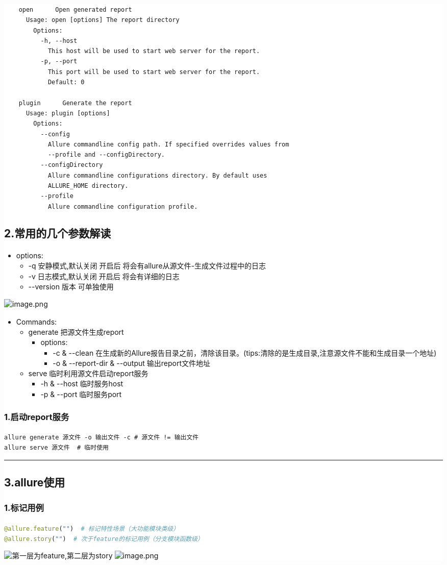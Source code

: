 ```shell
    open      Open generated report
      Usage: open [options] The report directory
        Options:
          -h, --host
            This host will be used to start web server for the report.
          -p, --port
            This port will be used to start web server for the report.
            Default: 0

    plugin      Generate the report
      Usage: plugin [options]
        Options:
          --config
            Allure commandline config path. If specified overrides values from 
            --profile and --configDirectory.
          --configDirectory
            Allure commandline configurations directory. By default uses 
            ALLURE_HOME directory.
          --profile
            Allure commandline configuration profile.
```
## 2.常用的几个参数解读
- options:
  - -q  安静模式,默认关闭  开启后  将会有allure从源文件-生成文件过程中的日志
  - -v  日志模式,默认关闭  开启后  将会有详细的日志
  - --version  版本  可单独使用

![image.png](https://upload-images.jianshu.io/upload_images/20499241-5276817203ffbb9c.png?imageMogr2/auto-orient/strip%7CimageView2/2/w/1240)
- Commands:
  - generate  把源文件生成report
    - options:
      - -c & --clean 在生成新的Allure报告目录之前，清除该目录。(tips:清除的是生成目录,注意源文件不能和生成目录一个地址)
      - -o & --report-dir & --output  输出report文件地址
  - serve  临时利用源文件启动report服务
    - -h & --host 临时服务host
    - -p & --port 临时服务port

### 1.启动report服务
```shell
allure generate 源文件 -o 输出文件 -c # 源文件 != 输出文件
allure serve 源文件  # 临时使用
```
-- --
## 3.allure使用

### 1.标记用例
```python
@allure.feature("")  # 标记特性场景（大功能模块类级）
@allure.story("")  # 次于feature的标记用例（分支模块函数级）
```
![第一层为feature,第二层为story](https://upload-images.jianshu.io/upload_images/20499241-66259cd65dde6629.png?imageMogr2/auto-orient/strip%7CimageView2/2/w/1240)
![image.png](https://upload-images.jianshu.io/upload_images/20499241-bb41502303cb591e.png?imageMogr2/auto-orient/strip%7CimageView2/2/w/1240)
